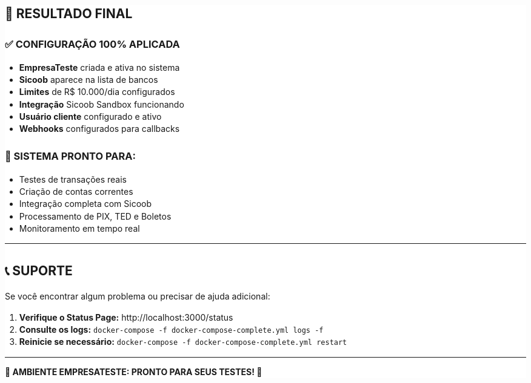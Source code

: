 ## 🎉 **RESULTADO FINAL**

### **✅ CONFIGURAÇÃO 100% APLICADA**
- **EmpresaTeste** criada e ativa no sistema
- **Sicoob** aparece na lista de bancos
- **Limites** de R$ 10.000/dia configurados
- **Integração** Sicoob Sandbox funcionando
- **Usuário cliente** configurado e ativo
- **Webhooks** configurados para callbacks

### **🚀 SISTEMA PRONTO PARA:**
- Testes de transações reais
- Criação de contas correntes
- Integração completa com Sicoob
- Processamento de PIX, TED e Boletos
- Monitoramento em tempo real

---

## 📞 **SUPORTE**

Se você encontrar algum problema ou precisar de ajuda adicional:

1. **Verifique o Status Page:** http://localhost:3000/status
2. **Consulte os logs:** `docker-compose -f docker-compose-complete.yml logs -f`
3. **Reinicie se necessário:** `docker-compose -f docker-compose-complete.yml restart`

---

**🎯 AMBIENTE EMPRESATESTE: PRONTO PARA SEUS TESTES! 🎯**
